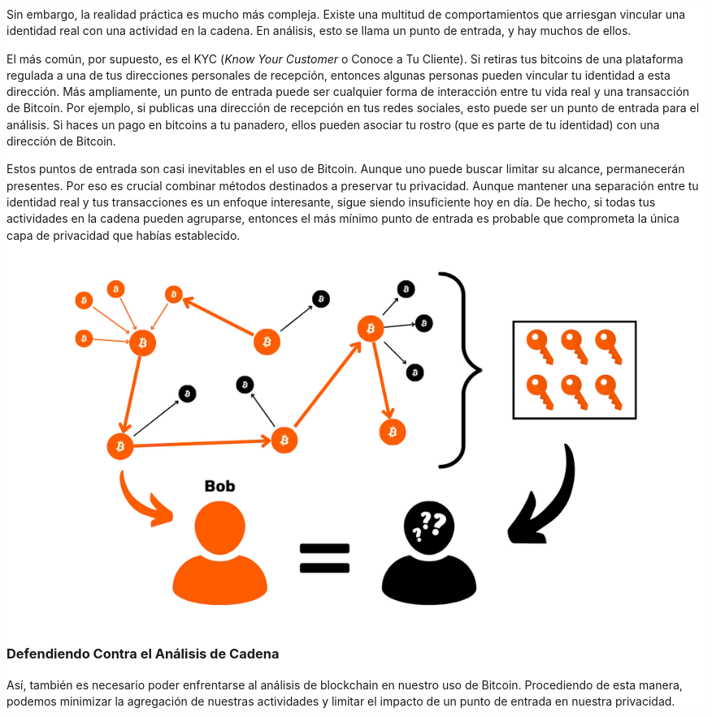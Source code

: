 Sin embargo, la realidad práctica es mucho más compleja. Existe una multitud de comportamientos que arriesgan vincular una identidad real con una actividad en la cadena. En análisis, esto se llama un punto de entrada, y hay muchos de ellos.

El más común, por supuesto, es el KYC (_Know Your Customer_ o Conoce a Tu Cliente). Si retiras tus bitcoins de una plataforma regulada a una de tus direcciones personales de recepción, entonces algunas personas pueden vincular tu identidad a esta dirección. Más ampliamente, un punto de entrada puede ser cualquier forma de interacción entre tu vida real y una transacción de Bitcoin. Por ejemplo, si publicas una dirección de recepción en tus redes sociales, esto puede ser un punto de entrada para el análisis. Si haces un pago en bitcoins a tu panadero, ellos pueden asociar tu rostro (que es parte de tu identidad) con una dirección de Bitcoin.

Estos puntos de entrada son casi inevitables en el uso de Bitcoin. Aunque uno puede buscar limitar su alcance, permanecerán presentes. Por eso es crucial combinar métodos destinados a preservar tu privacidad. Aunque mantener una separación entre tu identidad real y tus transacciones es un enfoque interesante, sigue siendo insuficiente hoy en día. De hecho, si todas tus actividades en la cadena pueden agruparse, entonces el más mínimo punto de entrada es probable que comprometa la única capa de privacidad que habías establecido.

![BTC204](assets/notext/31/4.webp)

### Defendiendo Contra el Análisis de Cadena

Así, también es necesario poder enfrentarse al análisis de blockchain en nuestro uso de Bitcoin. Procediendo de esta manera, podemos minimizar la agregación de nuestras actividades y limitar el impacto de un punto de entrada en nuestra privacidad.
